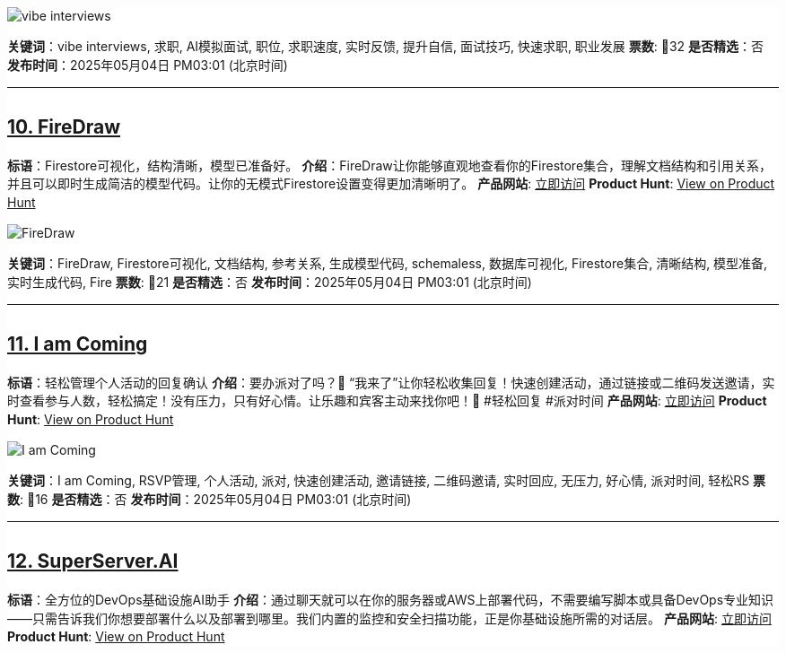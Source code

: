 ![vibe interviews](https://ph-files.imgix.net/c6ee0935-1daf-4eb9-aaf2-4d0efd88fdcc.png?auto=format)

**关键词**：vibe interviews, 求职, AI模拟面试, 职位, 求职速度, 实时反馈, 提升自信, 面试技巧, 快速求职, 职业发展
**票数**: 🔺32
**是否精选**：否
**发布时间**：2025年05月04日 PM03:01 (北京时间)

---

## [10. FireDraw](https://www.producthunt.com/posts/firedraw?utm_campaign=producthunt-api&utm_medium=api-v2&utm_source=Application%3A+decohack+%28ID%3A+172745%29)
**标语**：Firestore可视化，结构清晰，模型已准备好。
**介绍**：FireDraw让你能够直观地查看你的Firestore集合，理解文档结构和引用关系，并且可以即时生成简洁的模型代码。让你的无模式Firestore设置变得更加清晰明了。
**产品网站**: [立即访问](https://www.producthunt.com/r/6NGYFJGGQ23UTN?utm_campaign=producthunt-api&utm_medium=api-v2&utm_source=Application%3A+decohack+%28ID%3A+172745%29)
**Product Hunt**: [View on Product Hunt](https://www.producthunt.com/posts/firedraw?utm_campaign=producthunt-api&utm_medium=api-v2&utm_source=Application%3A+decohack+%28ID%3A+172745%29)

![FireDraw](https://ph-files.imgix.net/a8f41318-6504-47f8-ad54-d2a0155cdd7c.png?auto=format)

**关键词**：FireDraw, Firestore可视化, 文档结构, 参考关系, 生成模型代码, schemaless, 数据库可视化, Firestore集合, 清晰结构, 模型准备, 实时生成代码, Fire
**票数**: 🔺21
**是否精选**：否
**发布时间**：2025年05月04日 PM03:01 (北京时间)

---

## [11. I am Coming](https://www.producthunt.com/posts/i-am-coming?utm_campaign=producthunt-api&utm_medium=api-v2&utm_source=Application%3A+decohack+%28ID%3A+172745%29)
**标语**：轻松管理个人活动的回复确认
**介绍**：要办派对了吗？🎉 “我来了”让你轻松收集回复！快速创建活动，通过链接或二维码发送邀请，实时查看参与人数，轻松搞定！没有压力，只有好心情。让乐趣和宾客主动来找你吧！🥳 #轻松回复 #派对时间
**产品网站**: [立即访问](https://www.producthunt.com/r/7RX7JGN2G76PXV?utm_campaign=producthunt-api&utm_medium=api-v2&utm_source=Application%3A+decohack+%28ID%3A+172745%29)
**Product Hunt**: [View on Product Hunt](https://www.producthunt.com/posts/i-am-coming?utm_campaign=producthunt-api&utm_medium=api-v2&utm_source=Application%3A+decohack+%28ID%3A+172745%29)

![I am Coming](https://ph-files.imgix.net/d12a2708-bf9d-4ebd-8f80-19a074cf2091.png?auto=format)

**关键词**：I am Coming, RSVP管理, 个人活动, 派对, 快速创建活动, 邀请链接, 二维码邀请, 实时回应, 无压力, 好心情, 派对时间, 轻松RS
**票数**: 🔺16
**是否精选**：否
**发布时间**：2025年05月04日 PM03:01 (北京时间)

---

## [12. SuperServer.AI](https://www.producthunt.com/posts/superserver-ai?utm_campaign=producthunt-api&utm_medium=api-v2&utm_source=Application%3A+decohack+%28ID%3A+172745%29)
**标语**：全方位的DevOps基础设施AI助手
**介绍**：通过聊天就可以在你的服务器或AWS上部署代码，不需要编写脚本或具备DevOps专业知识——只需告诉我们你想要部署什么以及部署到哪里。我们内置的监控和安全扫描功能，正是你基础设施所需的对话层。
**产品网站**: [立即访问](https://www.producthunt.com/r/YDHJFMIXI3GCFC?utm_campaign=producthunt-api&utm_medium=api-v2&utm_source=Application%3A+decohack+%28ID%3A+172745%29)
**Product Hunt**: [View on Product Hunt](https://www.producthunt.com/posts/superserver-ai?utm_campaign=producthunt-api&utm_medium=api-v2&utm_source=Application%3A+decohack+%28ID%3A+172745%29)
